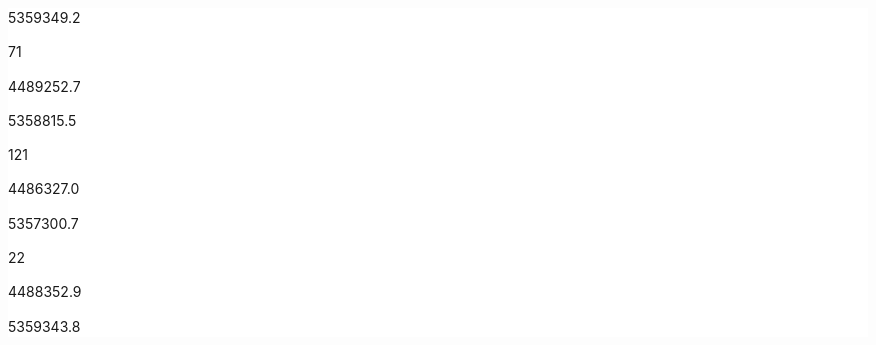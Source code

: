 <td style align="center">

5359349.2

</td>

<td style align="center">

71

</td>

<td style align="center">

4489252.7

</td>

<td style align="center">

5358815.5

</td>

<td style align="center">

121

</td>

<td style align="center">

4486327.0

</td>

<td style align="center">

5357300.7

</td>

</tr>

<tr>

<td style align="center">

22

</td>

<td style align="center">

4488352.9

</td>

<td style align="center">

5359343.8

</td>

<td style align="center">
